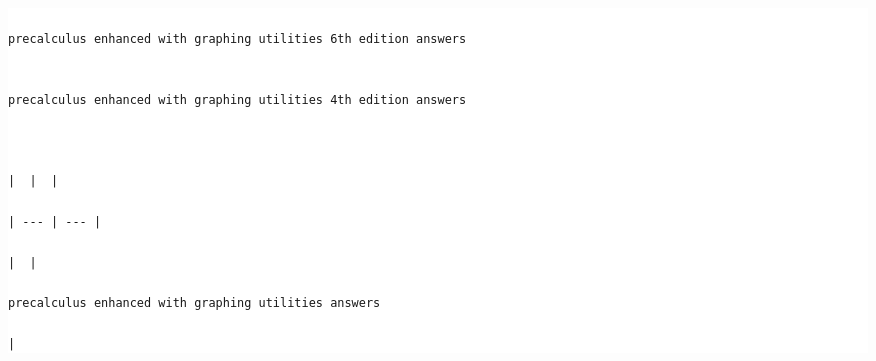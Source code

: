                                                                                                                                                                                                                                                                                                                                                                                                                                                                                                                                                      precalculus enhanced with graphing utilities 6th edition answers
                                                                                                                                                                                                                                                                                                                                                                                                                                                                                                                                                     
                                                                                                                                                                                                                                                                                                                                                                                                                                                                                                                                                     precalculus enhanced with graphing utilities 4th edition answers
                                                                                                                                                                                                                                                                                                                                                                                                                                                                                                                                                     
                                                                                                                                                                                                                                                                                                                                                                                                                                                                                                                                                     
                                                                                                                                                                                                                                                                                                                                                                                                                                                                                                                                                     |  |  |
                                                                                                                                                                                                                                                                                                                                                                                                                                                                                                                                                     | --- | --- |
                                                                                                                                                                                                                                                                                                                                                                                                                                                                                                                                                     |  | 
                                                                                                                                                                                                                                                                                                                                                                                                                                                                                                                                                     precalculus enhanced with graphing utilities answers
                                                                                                                                                                                                                                                                                                                                                                                                                                                                                                                                                      |